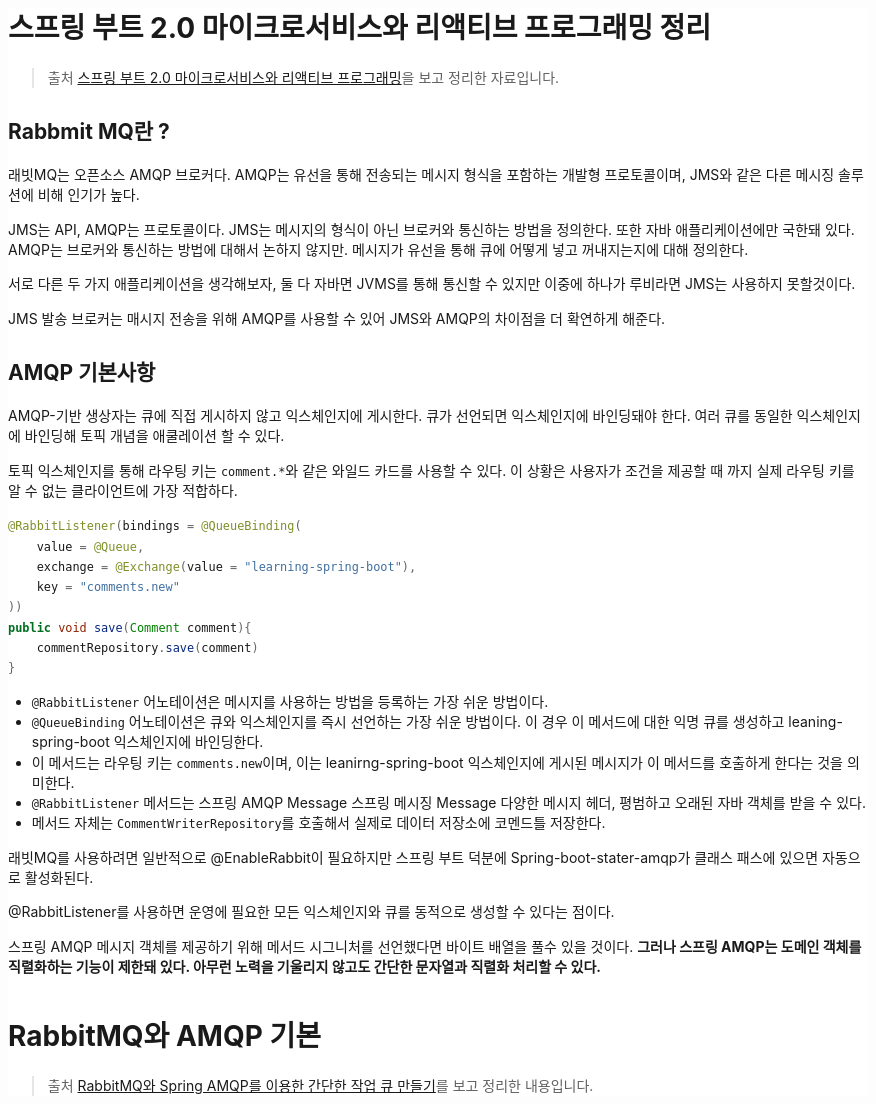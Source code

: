 # 스프링 부트 2.0 마이크로서비스와 리액티브 프로그래밍 정리
> 출처 [스프링 부트 2.0 마이크로서비스와 리액티브 프로그래밍](http://www.kyobobook.co.kr/product/detailViewKor.laf?ejkGb=KOR&mallGb=KOR&barcode=9791161752624&orderClick=LAA&Kc=)을 보고 정리한 자료입니다.

## Rabbmit MQ란 ?
래빗MQ는 오픈소스 AMQP 브로커다. AMQP는 유선을 통해 전송되는 메시지 형식을 포함하는 개발형 프로토콜이며, JMS와 같은 다른 메시징 솔루션에 비해 인기가 높다.

JMS는  API, AMQP는 프로토콜이다. JMS는 메시지의 형식이 아닌 브로커와 통신하는 방법을 정의한다. 또한 자바 애플리케이션에만 국한돼 있다. AMQP는 브로커와 통신하는 방법에 대해서 논하지 않지만. 메시지가 유선을 통해 큐에 어떻게 넣고 꺼내지는지에 대해 정의한다.

서로 다른 두 가지 애플리케이션을 생각해보자, 둘 다 자바면 JVMS를 통해 통신할 수 있지만 이중에 하나가 루비라면 JMS는 사용하지 못할것이다.

JMS 발송 브로커는 매시지 전송을 위해 AMQP를 사용할 수 있어 JMS와 AMQP의 차이점을 더 확연하게 해준다. 


## AMQP 기본사항
AMQP-기반 생상자는 큐에 직접 게시하지 않고 익스체인지에 게시한다. 큐가 선언되면 익스체인지에 바인딩돼야 한다. 여러 큐를 동일한 익스체인지에 바인딩해 토픽 개념을 애쿨레이션 할 수 있다.

토픽 익스체인지를 통해 라우팅 키는 `comment.*`와 같은 와일드 카드를 사용할 수 있다. 이 상황은 사용자가 조건을 제공할 때 까지 실제 라우팅 키를 알 수 없는 클라이언트에 가장 적합하다.


```java
@RabbitListener(bindings = @QueueBinding(
    value = @Queue,
    exchange = @Exchange(value = "learning-spring-boot"),
    key = "comments.new"
))
public void save(Comment comment){
    commentRepository.save(comment)
}
```
* `@RabbitListener` 어노테이션은 메시지를 사용하는 방법을 등록하는 가장 쉬운 방법이다.
* `@QueueBinding` 어노테이션은 큐와 익스체인지를 즉시 선언하는 가장 쉬운 방법이다. 이 경우 이 메서드에 대한 익명 큐를 생성하고 leaning-spring-boot 익스체인지에 바인딩한다.
* 이 메서드는 라우팅 키는 `comments.new`이며, 이는 leanirng-spring-boot 익스체인지에 게시된 메시지가 이 메서드를 호출하게 한다는 것을 의미한다.
* `@RabbitListener` 메서드는 스프링 AMQP Message 스프링 메시징 Message 다양한 메시지 헤더, 평범하고 오래된 자바 객체를 받을 수 있다.
* 메서드 자체는 `CommentWriterRepository`를 호출해서 실제로 데이터 저장소에 코멘드틀 저장한다.

래빗MQ를 사용하려면 일반적으로 @EnableRabbit이 필요하지만 스프링 부트 덕분에 Spring-boot-stater-amqp가 클래스 패스에 있으면 자동으로 활성화된다.

@RabbitListener를 사용하면 운영에 필요한 모든 익스체인지와 큐를 동적으로 생성할 수 있다는 점이다. 


스프링 AMQP 메시지 객체를 제공하기 위해 메서드 시그니처를 선언했다면 바이트 배열을 풀수 있을 것이다. **그러나 스프링 AMQP는 도메인 객체를 직렬화하는 기능이 제한돼 있다. 아무런 노력을 기울리지 않고도 간단한 문자열과 직렬화 처리할 수 있다.**


# RabbitMQ와 AMQP 기본

> 출처 [RabbitMQ와 Spring AMQP를 이용한 간단한 작업 큐 만들기](http://blog.naver.com/PostView.nhn?blogId=tmondev&logNo=220419853534&parentCategoryNo=&categoryNo=6&viewDate=&isShowPopularPosts=false&from=postView)를 보고 정리한 내용입니다.
